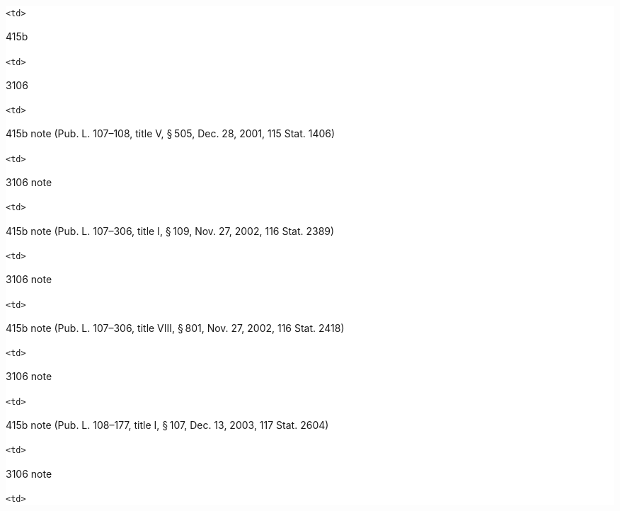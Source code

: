   </tr>

  <tr>

    <td> 

415b  </td>

    <td> 

3106  </td>

  </tr>

  <tr>

    <td> 

415b note (Pub. L. 107–108, title V, § 505, Dec. 28, 2001, 115 Stat. 1406)  </td>

    <td> 

3106 note  </td>

  </tr>

  <tr>

    <td> 

415b note (Pub. L. 107–306, title I, § 109, Nov. 27, 2002, 116 Stat. 2389)  </td>

    <td> 

3106 note  </td>

  </tr>

  <tr>

    <td> 

415b note (Pub. L. 107–306, title VIII, § 801, Nov. 27, 2002, 116 Stat. 2418)  </td>

    <td> 

3106 note  </td>

  </tr>

  <tr>

    <td> 

415b note (Pub. L. 108–177, title I, § 107, Dec. 13, 2003, 117 Stat. 2604)  </td>

    <td> 

3106 note  </td>

  </tr>

  <tr>

    <td> 
